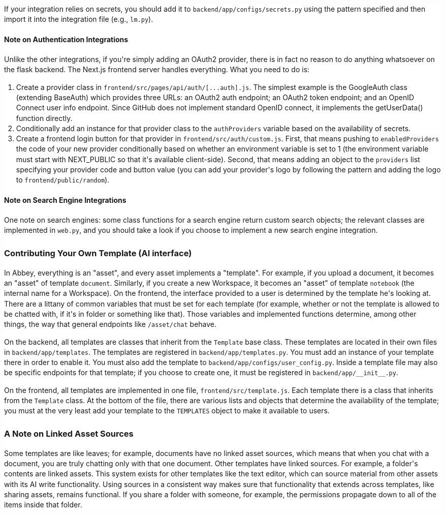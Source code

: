 If your integration relies on secrets, you should add it to `backend/app/configs/secrets.py` using the pattern specified and then import it into the integration file (e.g., `lm.py`).

#### Note on Authentication Integrations

Unlike the other integrations, if you're simply adding an OAuth2 provider, there is in fact no reason to do anything whatsoever on the flask backend. The Next.js frontend server handles everything. What you need to do is:

1. Create a provider class in `frontend/src/pages/api/auth/[...auth].js`. The simplest example is the GoogleAuth class (extending BaseAuth) which provides three URLs: an OAuth2 auth endpoint; an OAuth2 token endpoint; and an OpenID Connect user info endpoint. Since GitHub does not implement standard OpenID connect, it implements the getUserData() function directly.
2. Conditionally add an instance for that provider class to the `authProviders` variable based on the availability of secrets.
3. Create a frontend login button for that provider in `frontend/src/auth/custom.js`. First, that means pushing to `enabledProviders` the code of your new provider conditionally based on whether an environment variable is set to 1 (the environment variable must start with NEXT_PUBLIC so that it's available client-side). Second, that means adding an object to the `providers` list specifying your provider code and button value (you can add your provider's logo by following the pattern and adding the logo to `frontend/public/random`).

#### Note on Search Engine Integrations

One note on search engines: some class functions for a search engine return custom search objects; the relevant classes are implemented in `web.py`, and you should take a look if you choose to implement a new search engine integration.

### Contributing Your Own Template (AI interface)

In Abbey, everything is an "asset", and every asset implements a "template". For example, if you upload a document, it becomes an "asset" of template `document`. Similarly, if you create a new Workspace, it becomes an "asset" of template `notebook` (the internal name for a Workspace). On the frontend, the interface provided to a user is determined by the template he's looking at. There are a littany of common variables that must be set for each template (for example, whether or not the template is allowed to be chatted with, if it's in folder or something like that). Those variables and implemented functions determine, among other things, the way that general endpoints like `/asset/chat` behave.

On the backend, all templates are classes that inherit from the `Template` base class. These templates are located in their own files in `backend/app/templates`. The templates are registered in `backend/app/templates.py`. You must add an instance of your template there in order to enable it. You must also add the template to `backend/app/configs/user_config.py`. Inside a template file may also be specific endpoints for that template; if you choose to create one, it must be registered in `backend/app/__init__.py`.

On the frontend, all templates are implemented in one file, `frontend/src/template.js`. Each template there is a class that inherits from the `Template` class. At the bottom of the file, there are various lists and objects that determine the availability of the template; you must at the very least add your template to the `TEMPLATES` object to make it available to users.

### A Note on Linked Asset Sources

Some templates are like leaves; for example, documents have no linked asset sources, which means that when you chat with a document, you are truly chatting only with that one document. Other templates have linked sources. For example, a folder's contents are linked assets. This system exists for other templates like the text editor, which can source material from other assets with its AI write functionality. Using sources in a consistent way makes sure that functionality that extends across templates, like sharing assets, remains functional. If you share a folder with someone, for example, the permissions propagate down to all of the items inside that folder.
